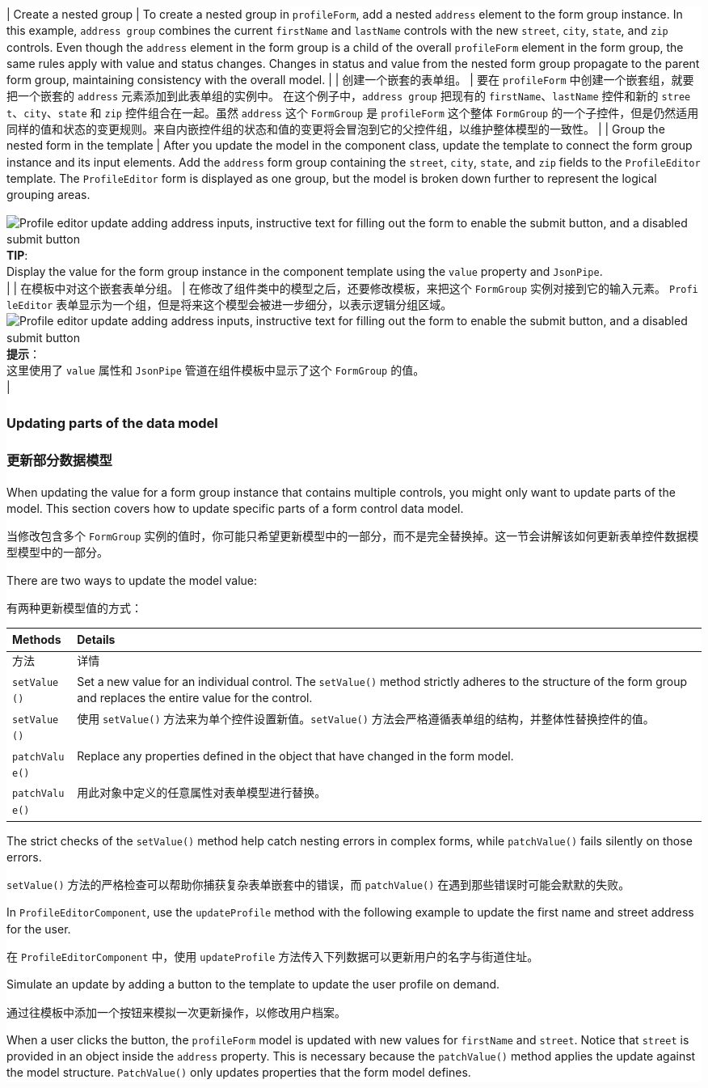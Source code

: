 | Create a nested group | To create a nested group in `profileForm`, add a nested `address` element to the form group instance. <code-example header="src/app/profile-editor/profile-editor.component.ts (nested form group)" path="reactive-forms/src/app/profile-editor/profile-editor.component.1.ts" region="nested-formgroup"></code-example> In this example, `address group` combines the current `firstName` and `lastName` controls with the new `street`, `city`, `state`, and `zip` controls. Even though the `address` element in the form group is a child of the overall `profileForm` element in the form group, the same rules apply with value and status changes. Changes in status and value from the nested form group propagate to the parent form group, maintaining consistency with the overall model. |
| 创建一个嵌套的表单组。 | 要在 `profileForm` 中创建一个嵌套组，就要把一个嵌套的 `address` 元素添加到此表单组的实例中。<code-example header="src/app/profile-editor/profile-editor.component.ts (nested form group)" path="reactive-forms/src/app/profile-editor/profile-editor.component.1.ts" region="nested-formgroup"></code-example> 在这个例子中，`address group` 把现有的 `firstName`、`lastName` 控件和新的 `street`、`city`、`state` 和 `zip` 控件组合在一起。虽然 `address` 这个 `FormGroup` 是 `profileForm` 这个整体 `FormGroup` 的一个子控件，但是仍然适用同样的值和状态的变更规则。来自内嵌控件组的状态和值的变更将会冒泡到它的父控件组，以维护整体模型的一致性。 |
| Group the nested form in the template | After you update the model in the component class, update the template to connect the form group instance and its input elements. Add the `address` form group containing the `street`, `city`, `state`, and `zip` fields to the `ProfileEditor` template. <code-example header="src/app/profile-editor/profile-editor.component.html (template nested form group)" path="reactive-forms/src/app/profile-editor/profile-editor.component.1.html" region="formgroupname"></code-example> The `ProfileEditor` form is displayed as one group, but the model is broken down further to represent the logical grouping areas. <div class="lightbox"> <img alt="Profile editor update adding address inputs, instructive text for filling out the form to enable the submit button, and a disabled submit button" src="generated/images/guide/reactive-forms/profile-editor-2.png"> </div> <div class="alert is-helpful"> **TIP**: <br /> Display the value for the form group instance in the component template using the `value` property and `JsonPipe`. </div> |
| 在模板中对这个嵌套表单分组。 | 在修改了组件类中的模型之后，还要修改模板，来把这个 `FormGroup` 实例对接到它的输入元素。<code-example header="src/app/profile-editor/profile-editor.component.html (template nested form group)" path="reactive-forms/src/app/profile-editor/profile-editor.component.1.html" region="formgroupname"></code-example> `ProfileEditor` 表单显示为一个组，但是将来这个模型会被进一步细分，以表示逻辑分组区域。<div class="lightbox"> <img alt="Profile editor update adding address inputs, instructive text for filling out the form to enable the submit button, and a disabled submit button" src="generated/images/guide/reactive-forms/profile-editor-2.png"> </div> <div class="alert is-helpful"> **提示**：<br />这里使用了 `value` 属性和 `JsonPipe` 管道在组件模板中显示了这个 `FormGroup` 的值。</div> |

### Updating parts of the data model

### 更新部分数据模型

When updating the value for a form group instance that contains multiple controls, you might only want to update parts of the model.
This section covers how to update specific parts of a form control data model.

当修改包含多个 `FormGroup` 实例的值时，你可能只希望更新模型中的一部分，而不是完全替换掉。这一节会讲解该如何更新表单控件数据模型模型中的一部分。

There are two ways to update the model value:

有两种更新模型值的方式：

| Methods | Details |
| :------ | :------ |
| 方法 | 详情 |
| `setValue()` | Set a new value for an individual control. The `setValue()` method strictly adheres to the structure of the form group and replaces the entire value for the control. |
| `setValue()` | 使用 `setValue()` 方法来为单个控件设置新值。`setValue()` 方法会严格遵循表单组的结构，并整体性替换控件的值。 |
| `patchValue()` | Replace any properties defined in the object that have changed in the form model. |
| `patchValue()` | 用此对象中定义的任意属性对表单模型进行替换。 |

The strict checks of the `setValue()` method help catch nesting errors in complex forms, while `patchValue()` fails silently on those errors.

`setValue()` 方法的严格检查可以帮助你捕获复杂表单嵌套中的错误，而 `patchValue()` 在遇到那些错误时可能会默默的失败。

In `ProfileEditorComponent`, use the `updateProfile` method with the following example to update the first name and street address for the user.

在 `ProfileEditorComponent` 中，使用 `updateProfile` 方法传入下列数据可以更新用户的名字与街道住址。

<code-example header="src/app/profile-editor/profile-editor.component.ts (patch value)" path="reactive-forms/src/app/profile-editor/profile-editor.component.1.ts" region="patch-value"></code-example>

Simulate an update by adding a button to the template to update the user profile on demand.

通过往模板中添加一个按钮来模拟一次更新操作，以修改用户档案。

<code-example header="src/app/profile-editor/profile-editor.component.html (update value)" path="reactive-forms/src/app/profile-editor/profile-editor.component.1.html" region="patch-value"></code-example>

When a user clicks the button, the `profileForm` model is updated with new values for `firstName` and `street`.
Notice that `street` is provided in an object inside the `address` property.
This is necessary because the `patchValue()` method applies the update against the model structure.
`PatchValue()` only updates properties that the form model defines.
